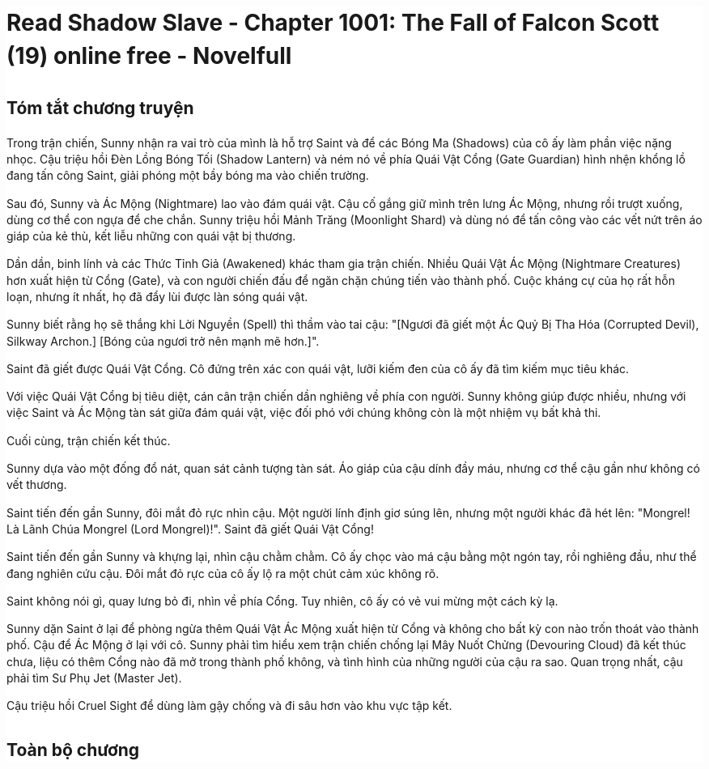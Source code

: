 # Read Shadow Slave - Chapter 1001: The Fall of Falcon Scott (19) online free - Novelfull

## Tóm tắt chương truyện

Trong trận chiến, Sunny nhận ra vai trò của mình là hỗ trợ Saint và để các Bóng Ma (Shadows) của cô ấy làm phần việc nặng nhọc. Cậu triệu hồi Đèn Lồng Bóng Tối (Shadow Lantern) và ném nó về phía Quái Vật Cổng (Gate Guardian) hình nhện khổng lồ đang tấn công Saint, giải phóng một bầy bóng ma vào chiến trường.

Sau đó, Sunny và Ác Mộng (Nightmare) lao vào đám quái vật. Cậu cố gắng giữ mình trên lưng Ác Mộng, nhưng rồi trượt xuống, dùng cơ thể con ngựa để che chắn. Sunny triệu hồi Mảnh Trăng (Moonlight Shard) và dùng nó để tấn công vào các vết nứt trên áo giáp của kẻ thù, kết liễu những con quái vật bị thương.

Dần dần, binh lính và các Thức Tỉnh Giả (Awakened) khác tham gia trận chiến. Nhiều Quái Vật Ác Mộng (Nightmare Creatures) hơn xuất hiện từ Cổng (Gate), và con người chiến đấu để ngăn chặn chúng tiến vào thành phố. Cuộc kháng cự của họ rất hỗn loạn, nhưng ít nhất, họ đã đẩy lùi được làn sóng quái vật.

Sunny biết rằng họ sẽ thắng khi Lời Nguyền (Spell) thì thầm vào tai cậu: "[Ngươi đã giết một Ác Quỷ Bị Tha Hóa (Corrupted Devil), Silkway Archon.] [Bóng của ngươi trở nên mạnh mẽ hơn.]".

Saint đã giết được Quái Vật Cổng. Cô đứng trên xác con quái vật, lưỡi kiếm đen của cô ấy đã tìm kiếm mục tiêu khác.

Với việc Quái Vật Cổng bị tiêu diệt, cán cân trận chiến dần nghiêng về phía con người. Sunny không giúp được nhiều, nhưng với việc Saint và Ác Mộng tàn sát giữa đám quái vật, việc đối phó với chúng không còn là một nhiệm vụ bất khả thi.

Cuối cùng, trận chiến kết thúc.

Sunny dựa vào một đống đổ nát, quan sát cảnh tượng tàn sát. Áo giáp của cậu dính đầy máu, nhưng cơ thể cậu gần như không có vết thương.

Saint tiến đến gần Sunny, đôi mắt đỏ rực nhìn cậu. Một người lính định giơ súng lên, nhưng một người khác đã hét lên: "Mongrel! Là Lãnh Chúa Mongrel (Lord Mongrel)!". Saint đã giết Quái Vật Cổng!

Saint tiến đến gần Sunny và khựng lại, nhìn cậu chằm chằm. Cô ấy chọc vào má cậu bằng một ngón tay, rồi nghiêng đầu, như thể đang nghiên cứu cậu. Đôi mắt đỏ rực của cô ấy lộ ra một chút cảm xúc không rõ.

Saint không nói gì, quay lưng bỏ đi, nhìn về phía Cổng. Tuy nhiên, cô ấy có vẻ vui mừng một cách kỳ lạ.

Sunny dặn Saint ở lại để phòng ngừa thêm Quái Vật Ác Mộng xuất hiện từ Cổng và không cho bất kỳ con nào trốn thoát vào thành phố. Cậu để Ác Mộng ở lại với cô. Sunny phải tìm hiểu xem trận chiến chống lại Mây Nuốt Chửng (Devouring Cloud) đã kết thúc chưa, liệu có thêm Cổng nào đã mở trong thành phố không, và tình hình của những người của cậu ra sao. Quan trọng nhất, cậu phải tìm Sư Phụ Jet (Master Jet).

Cậu triệu hồi Cruel Sight để dùng làm gậy chống và đi sâu hơn vào khu vực tập kết.

## Toàn bộ chương
